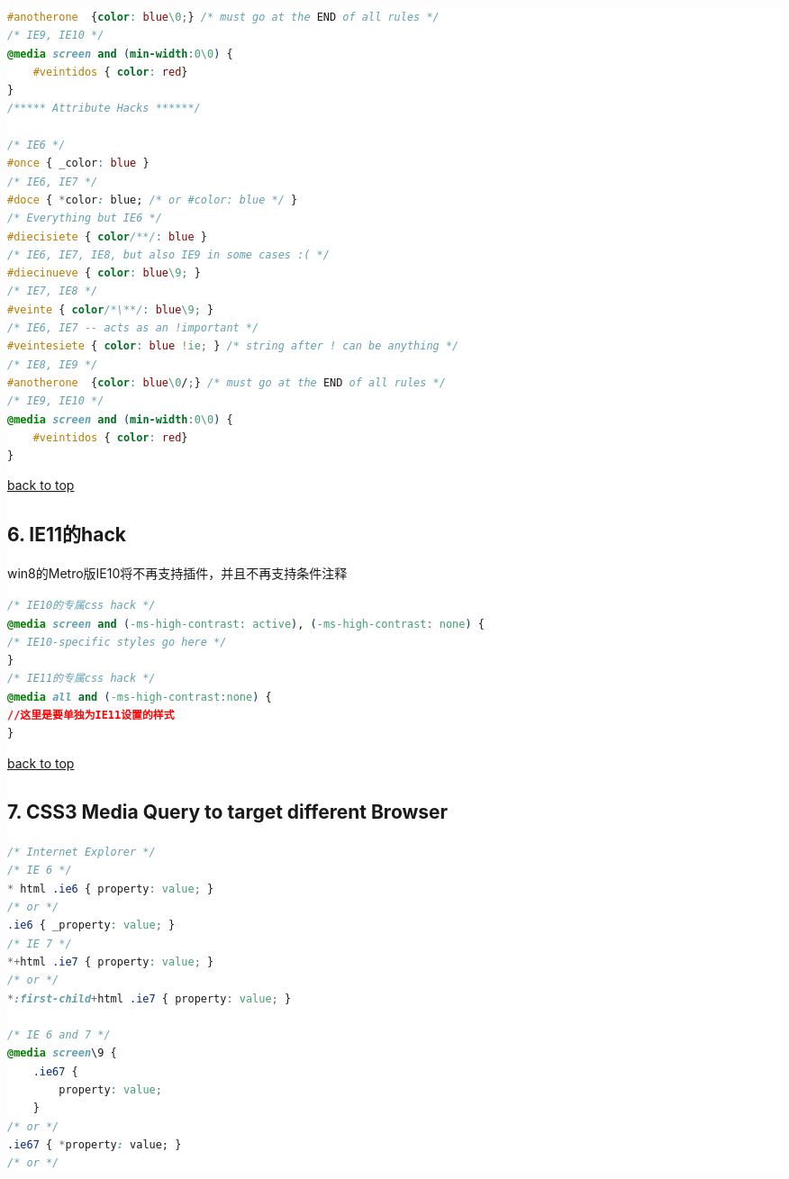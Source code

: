 ```css
#anotherone  {color: blue\0;} /* must go at the END of all rules */
/* IE9, IE10 */
@media screen and (min-width:0\0) {
    #veintidos { color: red}
}
/***** Attribute Hacks ******/

/* IE6 */
#once { _color: blue }
/* IE6, IE7 */
#doce { *color: blue; /* or #color: blue */ }
/* Everything but IE6 */
#diecisiete { color/**/: blue }
/* IE6, IE7, IE8, but also IE9 in some cases :( */
#diecinueve { color: blue\9; }
/* IE7, IE8 */
#veinte { color/*\**/: blue\9; }
/* IE6, IE7 -- acts as an !important */
#veintesiete { color: blue !ie; } /* string after ! can be anything */
/* IE8, IE9 */
#anotherone  {color: blue\0/;} /* must go at the END of all rules */
/* IE9, IE10 */
@media screen and (min-width:0\0) {
    #veintidos { color: red}
}
```

[back to top](#top)

<h2 id="IE11的hack">6. IE11的hack</h2>

win8的Metro版IE10将不再支持插件，并且不再支持条件注释

```css
/* IE10的专属css hack */
@media screen and (-ms-high-contrast: active), (-ms-high-contrast: none) { 
/* IE10-specific styles go here */ 
} 
/* IE11的专属css hack */
@media all and (-ms-high-contrast:none) {
//这里是要单独为IE11设置的样式
}
```

[back to top](#top)

<h2 id="CSS3-Media-Query-to-target">7. CSS3 Media Query to target different Browser</h2>

```css
/* Internet Explorer */
/* IE 6 */
* html .ie6 { property: value; }
/* or */
.ie6 { _property: value; }
/* IE 7 */
*+html .ie7 { property: value; }
/* or */
*:first-child+html .ie7 { property: value; }

/* IE 6 and 7 */
@media screen\9 {
    .ie67 {
        property: value;
    }
/* or */
.ie67 { *property: value; }
/* or */
```